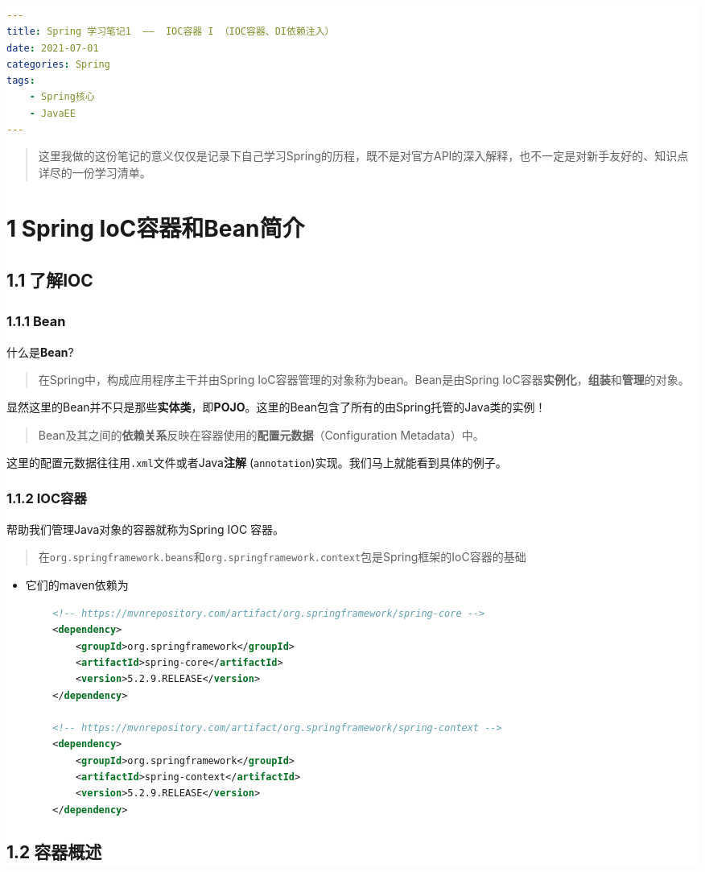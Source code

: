 ```yaml
---
title: Spring 学习笔记1  ——  IOC容器 I （IOC容器、DI依赖注入）
date: 2021-07-01
categories: Spring
tags: 
    - Spring核心
    - JavaEE
---
```



> 这里我做的这份笔记的意义仅仅是记录下自己学习Spring的历程，既不是对官方API的深入解释，也不一定是对新手友好的、知识点详尽的一份学习清单。


# 1 Spring IoC容器和Bean简介
## 1.1 了解IOC
### 1.1.1 Bean
什么是**Bean**?

> 在Spring中，构成应用程序主干并由Spring IoC容器管理的对象称为bean。Bean是由Spring
> IoC容器**实例化**，**组装**和**管理**的对象。

显然这里的Bean并不只是那些**实体类**，即**POJO**。这里的Bean包含了所有的由Spring托管的Java类的实例！

> Bean及其之间的**依赖关系**反映在容器使用的**配置元数据**（Configuration Metadata）中。

这里的配置元数据往往用`.xml`文件或者Java**注解** (`annotation`)实现。我们马上就能看到具体的例子。

### 1.1.2 IOC容器
帮助我们管理Java对象的容器就称为Spring IOC 容器。

> 在`org.springframework.beans`和`org.springframework.context`包是Spring框架的IoC容器的基础

+ 它们的maven依赖为
```xml
        <!-- https://mvnrepository.com/artifact/org.springframework/spring-core -->
        <dependency>
            <groupId>org.springframework</groupId>
            <artifactId>spring-core</artifactId>
            <version>5.2.9.RELEASE</version>
        </dependency>

        <!-- https://mvnrepository.com/artifact/org.springframework/spring-context -->
        <dependency>
            <groupId>org.springframework</groupId>
            <artifactId>spring-context</artifactId>
            <version>5.2.9.RELEASE</version>
        </dependency>
```

## 1.2 容器概述
